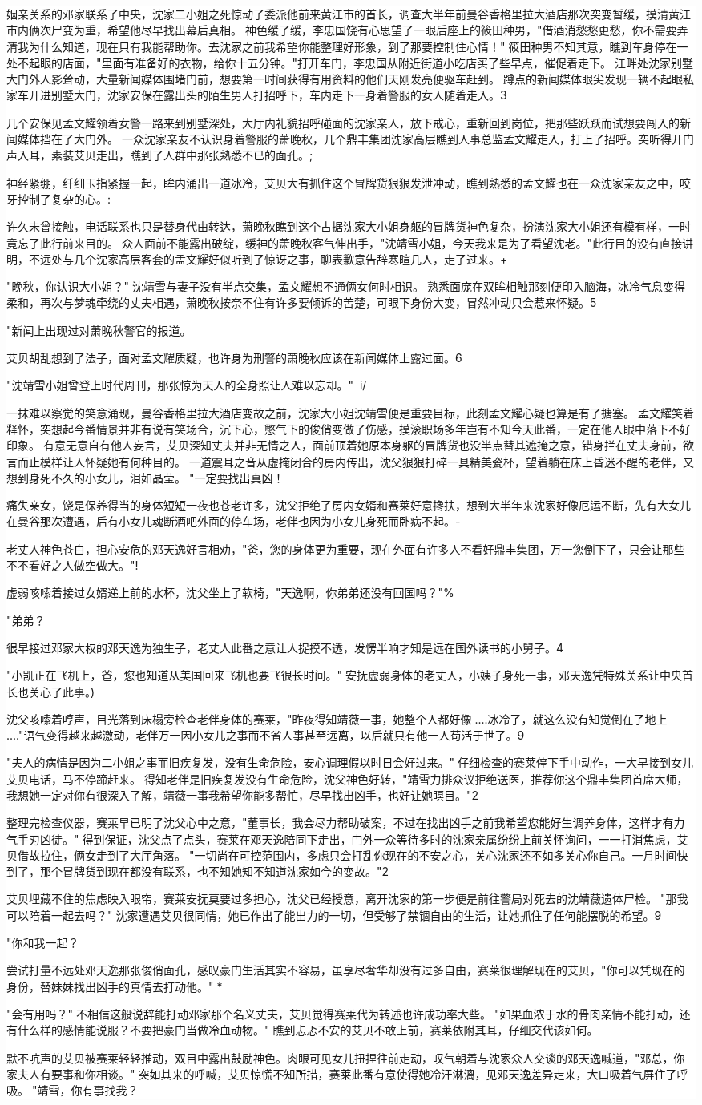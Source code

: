 姻亲关系的邓家联系了中央，沈家二小姐之死惊动了委派他前来黄江市的首长，调查大半年前曼谷香格里拉大酒店那次突变暂缓，摸清黄江市内俩次尸变为重，希望他尽早找出幕后真相。 神色缓了缓，李忠国饶有心思望了一眼后座上的筱田种男，"借酒消愁愁更愁，你不需要弄清我为什么知道，现在只有我能帮助你。去沈家之前我希望你能整理好形象，到了那要控制住心情！" 筱田种男不知其意，瞧到车身停在一处不起眼的店面，"里面有准备好的衣物，给你十五分钟。"打开车门，李忠国从附近街道小吃店买了些早点，催促着走下。 江畔处沈家别墅大门外人影耸动，大量新闻媒体围堵门前，想要第一时间获得有用资料的他们天刚发亮便驱车赶到。 蹲点的新闻媒体眼尖发现一辆不起眼私家车开进别墅大门，沈家安保在露出头的陌生男人打招呼下，车内走下一身着警服的女人随着走入。3

几个安保见孟文耀领着女警一路来到别墅深处，大厅内礼貌招呼碰面的沈家亲人，放下戒心，重新回到岗位，把那些跃跃而试想要闯入的新闻媒体挡在了大门外。 一众沈家亲友不认识身着警服的萧晚秋，几个鼎丰集团沈家高层瞧到人事总监孟文耀走入，打上了招呼。突听得开门声入耳，素装艾贝走出，瞧到了人群中那张熟悉不已的面孔。;

神经紧绷，纤细玉指紧握一起，眸内涌出一道冰冷，艾贝大有抓住这个冒牌货狠狠发泄冲动，瞧到熟悉的孟文耀也在一众沈家亲友之中，咬牙控制了复杂的心。:

许久未曾接触，电话联系也只是替身代由转达，萧晚秋瞧到这个占据沈家大小姐身躯的冒牌货神色复杂，扮演沈家大小姐还有模有样，一时竟忘了此行前来目的。 众人面前不能露出破绽，缓神的萧晚秋客气伸出手，"沈靖雪小姐，今天我来是为了看望沈老。"此行目的没有直接讲明，不远处与几个沈家高层客套的孟文耀好似听到了惊讶之事，聊表歉意告辞寒暄几人，走了过来。+

"晚秋，你认识大小姐？" 沈靖雪与妻子没有半点交集，孟文耀想不通俩女何时相识。 熟悉面庞在双眸相触那刻便印入脑海，冰冷气息变得柔和，再次与梦魂牵绕的丈夫相遇，萧晚秋按奈不住有许多要倾诉的苦楚，可眼下身份大变，冒然冲动只会惹来怀疑。5

"新闻上出现过对萧晚秋警官的报道。

艾贝胡乱想到了法子，面对孟文耀质疑，也许身为刑警的萧晚秋应该在新闻媒体上露过面。6

"沈靖雪小姐曾登上时代周刊，那张惊为天人的全身照让人难以忘却。"  i/

一抹难以察觉的笑意涌现，曼谷香格里拉大酒店变故之前，沈家大小姐沈靖雪便是重要目标，此刻孟文耀心疑也算是有了搪塞。 孟文耀笑着释怀，突想起今番情景并非有说有笑场合，沉下心，憋气下的俊俏变做了伤感，摸滚职场多年岂有不知今天此番，一定在他人眼中落下不好印象。 有意无意自有他人妄言，艾贝深知丈夫并非无情之人，面前顶着她原本身躯的冒牌货也没半点替其遮掩之意，错身拦在丈夫身前，欲言而止模样让人怀疑她有何种目的。 一道震耳之音从虚掩闭合的房内传出，沈父狠狠打碎一具精美瓷杯，望着躺在床上昏迷不醒的老伴，又想到身死不久的小女儿，泪如晶莹。 "一定要找出真凶！

痛失亲女，饶是保养得当的身体短短一夜也苍老许多，沈父拒绝了房内女婿和赛莱好意搀扶，想到大半年来沈家好像厄运不断，先有大女儿在曼谷那次遭遇，后有小女儿魂断酒吧外面的停车场，老伴也因为小女儿身死而卧病不起。-

老丈人神色苍白，担心安危的邓天逸好言相劝，"爸，您的身体更为重要，现在外面有许多人不看好鼎丰集团，万一您倒下了，只会让那些不不看好之人做空做大。"!

虚弱咳嗦着接过女婿递上前的水杯，沈父坐上了软椅，"天逸啊，你弟弟还没有回国吗？"%

"弟弟？

很早接过邓家大权的邓天逸为独生子，老丈人此番之意让人捉摸不透，发愣半响才知是远在国外读书的小舅子。4

"小凯正在飞机上，爸，您也知道从美国回来飞机也要飞很长时间。" 安抚虚弱身体的老丈人，小姨子身死一事，邓天逸凭特殊关系让中央首长也关心了此事。)

沈父咳嗦着哼声，目光落到床榻旁检查老伴身体的赛莱，"昨夜得知靖薇一事，她整个人都好像 ....冰冷了，就这么没有知觉倒在了地上 ...."语气变得越来越激动，老伴万一因小女儿之事而不省人事甚至远离，以后就只有他一人苟活于世了。9

"夫人的病情是因为二小姐之事而旧疾复发，没有生命危险，安心调理假以时日会好过来。" 仔细检查的赛莱停下手中动作，一大早接到女儿艾贝电话，马不停蹄赶来。 得知老伴是旧疾复发没有生命危险，沈父神色好转，"靖雪力排众议拒绝送医，推荐你这个鼎丰集团首席大师，我想她一定对你有很深入了解，靖薇一事我希望你能多帮忙，尽早找出凶手，也好让她瞑目。"2

整理完检查仪器，赛莱早已明了沈父心中之意，"董事长，我会尽力帮助破案，不过在找出凶手之前我希望您能好生调养身体，这样才有力气手刃凶徒。" 得到保证，沈父点了点头，赛莱在邓天逸陪同下走出，门外一众等待多时的沈家亲属纷纷上前关怀询问，一一打消焦虑，艾贝借故拉住，俩女走到了大厅角落。 "一切尚在可控范围内，多虑只会打乱你现在的不安之心，关心沈家还不如多关心你自己。一月时间快到了，那个冒牌货到现在都没有联系，也不知她知不知道沈家如今的变故。"2

艾贝埋藏不住的焦虑映入眼帘，赛莱安抚莫要过多担心，沈父已经授意，离开沈家的第一步便是前往警局对死去的沈靖薇遗体尸检。 "那我可以陪着一起去吗？" 沈家遭遇艾贝很同情，她已作出了能出力的一切，但受够了禁锢自由的生活，让她抓住了任何能摆脱的希望。9

"你和我一起？

尝试打量不远处邓天逸那张俊俏面孔，感叹豪门生活其实不容易，虽享尽奢华却没有过多自由，赛莱很理解现在的艾贝，"你可以凭现在的身份，替妹妹找出凶手的真情去打动他。" *

"会有用吗？" 不相信这般说辞能打动邓家那个名义丈夫，艾贝觉得赛莱代为转述也许成功率大些。 "如果血浓于水的骨肉亲情不能打动，还有什么样的感情能说服？不要把豪门当做冷血动物。" 瞧到忐忑不安的艾贝不敢上前，赛莱依附其耳，仔细交代该如何。

默不吭声的艾贝被赛莱轻轻推动，双目中露出鼓励神色。肉眼可见女儿扭捏往前走动，叹气朝着与沈家众人交谈的邓天逸喊道，"邓总，你家夫人有要事和你相谈。" 突如其来的呼喊，艾贝惊慌不知所措，赛莱此番有意使得她冷汗淋漓，见邓天逸差异走来，大口吸着气屏住了呼吸。 "靖雪，你有事找我？
